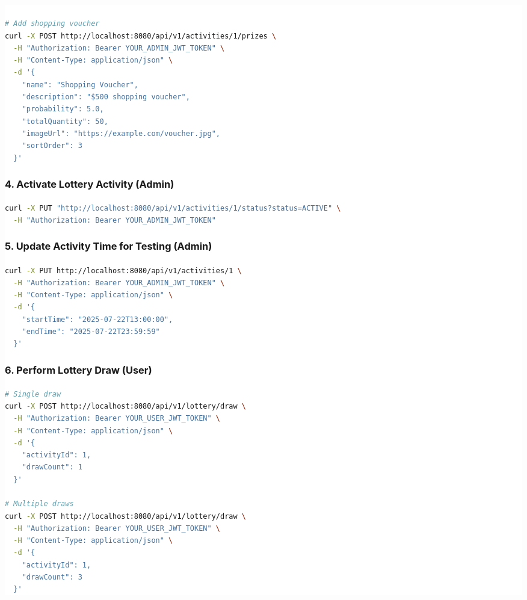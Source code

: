```bash

# Add shopping voucher
curl -X POST http://localhost:8080/api/v1/activities/1/prizes \
  -H "Authorization: Bearer YOUR_ADMIN_JWT_TOKEN" \
  -H "Content-Type: application/json" \
  -d '{
    "name": "Shopping Voucher",
    "description": "$500 shopping voucher",
    "probability": 5.0,
    "totalQuantity": 50,
    "imageUrl": "https://example.com/voucher.jpg",
    "sortOrder": 3
  }'
```

### 4. Activate Lottery Activity (Admin)
```bash
curl -X PUT "http://localhost:8080/api/v1/activities/1/status?status=ACTIVE" \
  -H "Authorization: Bearer YOUR_ADMIN_JWT_TOKEN"
```

### 5. Update Activity Time for Testing (Admin)
```bash
curl -X PUT http://localhost:8080/api/v1/activities/1 \
  -H "Authorization: Bearer YOUR_ADMIN_JWT_TOKEN" \
  -H "Content-Type: application/json" \
  -d '{
    "startTime": "2025-07-22T13:00:00",
    "endTime": "2025-07-22T23:59:59"
  }'
```

### 6. Perform Lottery Draw (User)
```bash
# Single draw
curl -X POST http://localhost:8080/api/v1/lottery/draw \
  -H "Authorization: Bearer YOUR_USER_JWT_TOKEN" \
  -H "Content-Type: application/json" \
  -d '{
    "activityId": 1,
    "drawCount": 1
  }'

# Multiple draws
curl -X POST http://localhost:8080/api/v1/lottery/draw \
  -H "Authorization: Bearer YOUR_USER_JWT_TOKEN" \
  -H "Content-Type: application/json" \
  -d '{
    "activityId": 1,
    "drawCount": 3
  }'
```
